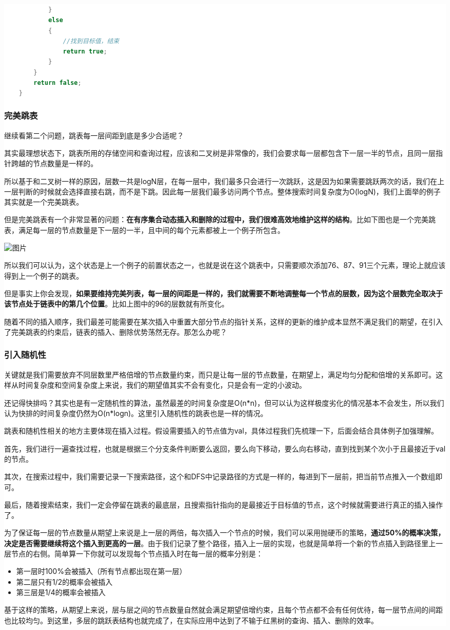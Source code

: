 ```java
            }
            else
            {   
                //找到目标值，结束
                return true;
            }
        }
        return false;
    }
```

### 完美跳表

继续看第二个问题，跳表每一层间距到底是多少合适呢？

其实最理想状态下，跳表所用的存储空间和查询过程，应该和二叉树是非常像的，我们会要求每一层都包含下一层一半的节点，且同一层指针跨越的节点数量是一样的。

所以基于和二叉树一样的原因，层数一共是logN层，在每一层中，我们最多只会进行一次跳跃，这是因为如果需要跳跃两次的话，我们在上一层判断的时候就会选择直接右跳，而不是下跳。因此每一层我们最多访问两个节点。整体搜索时间复杂度为O(logN)，我们上面举的例子其实就是一个完美跳表。

但是完美跳表有一个非常显著的问题：**在有序集合动态插入和删除的过程中，我们很难高效地维护这样的结构**。比如下图也是一个完美跳表，满足每一层的节点数量是下一层的一半，且中间的每个元素都被上一个例子所包含。

![图片](https://static001.geekbang.org/resource/image/5c/c9/5c438c652d38823f88fa8dedd9144bc9.jpg?wh=1920x766)

所以我们可以认为，这个状态是上一个例子的前置状态之一，也就是说在这个跳表中，只需要顺次添加76、87、91三个元素，理论上就应该得到上一个例子的跳表。

但是事实上你会发现，**如果要维持完美列表，每一层的间距是一样的，我们就需要不断地调整每一个节点的层数，因为这个层数完全取决于该节点处于链表中的第几个位置**。比如上图中的96的层数就有所变化。

随着不同的插入顺序，我们最差可能需要在某次插入中重置大部分节点的指针关系，这样的更新的维护成本显然不满足我们的期望，在引入了完美跳表的约束后，链表的插入、删除优势荡然无存。那怎么办呢？

### 引入随机性

关键就是我们需要放弃不同层数里严格倍增的节点数量约束，而只是让每一层的节点数量，在期望上，满足均匀分配和倍增的关系即可。这样从时间复杂度和空间复杂度上来说，我们的期望值其实不会有变化，只是会有一定的小波动。

还记得快排吗？其实也是有一定随机性的算法，虽然最差的时间复杂度是O(n\*n)，但可以认为这样极度劣化的情况基本不会发生，所以我们认为快排的时间复杂度仍然为O(n\*logn)。这里引入随机性的跳表也是一样的情况。

跳表和随机性相关的地方主要体现在插入过程。假设需要插入的节点值为val，具体过程我们先梳理一下，后面会结合具体例子加强理解。

首先，我们进行一遍查找过程，也就是根据三个分支条件判断要么返回，要么向下移动，要么向右移动，直到找到某个次小于且最接近于val的节点。

其次，在搜索过程中，我们需要记录一下搜索路径，这个和DFS中记录路径的方式是一样的，每进到下一层前，把当前节点推入一个数组即可。

最后，随着搜索结束，我们一定会停留在跳表的最底层，且搜索指针指向的是最接近于目标值的节点，这个时候就需要进行真正的插入操作了。

为了保证每一层的节点数量从期望上来说是上一层的两倍，每次插入一个节点的时候，我们可以采用抛硬币的策略，**通过50%的概率决策，决定是否需要继续将这个插入到更高的一层**。由于我们记录了整个路径，插入上一层的实现，也就是简单将一个新的节点插入到路径里上一层节点的右侧。简单算一下你就可以发现每个节点插入时在每一层的概率分别是：

- 第一层时100%会被插入（所有节点都出现在第一层）
- 第二层只有1/2的概率会被插入
- 第三层是1/4的概率会被插入

基于这样的策略，从期望上来说，层与层之间的节点数量自然就会满足期望倍增约束，且每个节点都不会有任何优待，每一层节点间的间距也比较均匀。到这里，多层的跳跃表结构也就完成了，在实际应用中达到了不输于红黑树的查询、插入、删除的效率。
